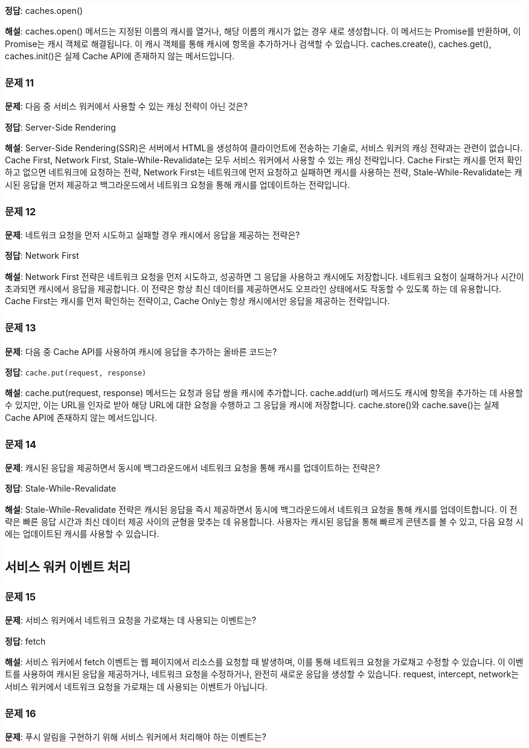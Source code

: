 **정답**: caches.open()

**해설**: caches.open() 메서드는 지정된 이름의 캐시를 열거나, 해당 이름의 캐시가 없는 경우 새로 생성합니다. 이 메서드는 Promise를 반환하며, 이 Promise는 캐시 객체로 해결됩니다. 이 캐시 객체를 통해 캐시에 항목을 추가하거나 검색할 수 있습니다. caches.create(), caches.get(), caches.init()은 실제 Cache API에 존재하지 않는 메서드입니다.

### 문제 11
**문제**: 다음 중 서비스 워커에서 사용할 수 있는 캐싱 전략이 아닌 것은?

**정답**: Server-Side Rendering

**해설**: Server-Side Rendering(SSR)은 서버에서 HTML을 생성하여 클라이언트에 전송하는 기술로, 서비스 워커의 캐싱 전략과는 관련이 없습니다. Cache First, Network First, Stale-While-Revalidate는 모두 서비스 워커에서 사용할 수 있는 캐싱 전략입니다. Cache First는 캐시를 먼저 확인하고 없으면 네트워크에 요청하는 전략, Network First는 네트워크에 먼저 요청하고 실패하면 캐시를 사용하는 전략, Stale-While-Revalidate는 캐시된 응답을 먼저 제공하고 백그라운드에서 네트워크 요청을 통해 캐시를 업데이트하는 전략입니다.

### 문제 12
**문제**: 네트워크 요청을 먼저 시도하고 실패할 경우 캐시에서 응답을 제공하는 전략은?

**정답**: Network First

**해설**: Network First 전략은 네트워크 요청을 먼저 시도하고, 성공하면 그 응답을 사용하고 캐시에도 저장합니다. 네트워크 요청이 실패하거나 시간이 초과되면 캐시에서 응답을 제공합니다. 이 전략은 항상 최신 데이터를 제공하면서도 오프라인 상태에서도 작동할 수 있도록 하는 데 유용합니다. Cache First는 캐시를 먼저 확인하는 전략이고, Cache Only는 항상 캐시에서만 응답을 제공하는 전략입니다.

### 문제 13
**문제**: 다음 중 Cache API를 사용하여 캐시에 응답을 추가하는 올바른 코드는?

**정답**: `cache.put(request, response)`

**해설**: cache.put(request, response) 메서드는 요청과 응답 쌍을 캐시에 추가합니다. cache.add(url) 메서드도 캐시에 항목을 추가하는 데 사용할 수 있지만, 이는 URL을 인자로 받아 해당 URL에 대한 요청을 수행하고 그 응답을 캐시에 저장합니다. cache.store()와 cache.save()는 실제 Cache API에 존재하지 않는 메서드입니다.

### 문제 14
**문제**: 캐시된 응답을 제공하면서 동시에 백그라운드에서 네트워크 요청을 통해 캐시를 업데이트하는 전략은?

**정답**: Stale-While-Revalidate

**해설**: Stale-While-Revalidate 전략은 캐시된 응답을 즉시 제공하면서 동시에 백그라운드에서 네트워크 요청을 통해 캐시를 업데이트합니다. 이 전략은 빠른 응답 시간과 최신 데이터 제공 사이의 균형을 맞추는 데 유용합니다. 사용자는 캐시된 응답을 통해 빠르게 콘텐츠를 볼 수 있고, 다음 요청 시에는 업데이트된 캐시를 사용할 수 있습니다.

## 서비스 워커 이벤트 처리

### 문제 15
**문제**: 서비스 워커에서 네트워크 요청을 가로채는 데 사용되는 이벤트는?

**정답**: fetch

**해설**: 서비스 워커에서 fetch 이벤트는 웹 페이지에서 리소스를 요청할 때 발생하며, 이를 통해 네트워크 요청을 가로채고 수정할 수 있습니다. 이 이벤트를 사용하여 캐시된 응답을 제공하거나, 네트워크 요청을 수정하거나, 완전히 새로운 응답을 생성할 수 있습니다. request, intercept, network는 서비스 워커에서 네트워크 요청을 가로채는 데 사용되는 이벤트가 아닙니다.

### 문제 16
**문제**: 푸시 알림을 구현하기 위해 서비스 워커에서 처리해야 하는 이벤트는?
